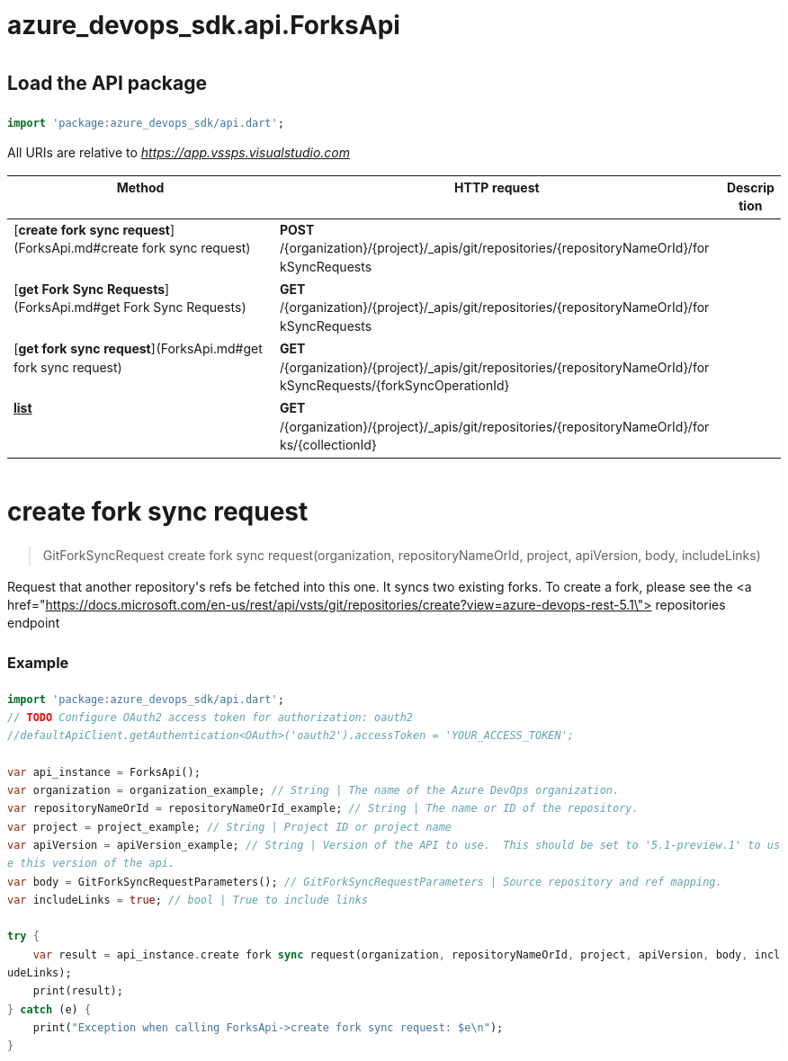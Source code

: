 # azure_devops_sdk.api.ForksApi

## Load the API package
```dart
import 'package:azure_devops_sdk/api.dart';
```

All URIs are relative to *https://app.vssps.visualstudio.com*

Method | HTTP request | Description
------------- | ------------- | -------------
[**create fork sync request**](ForksApi.md#create fork sync request) | **POST** /{organization}/{project}/_apis/git/repositories/{repositoryNameOrId}/forkSyncRequests | 
[**get Fork Sync Requests**](ForksApi.md#get Fork Sync Requests) | **GET** /{organization}/{project}/_apis/git/repositories/{repositoryNameOrId}/forkSyncRequests | 
[**get fork sync request**](ForksApi.md#get fork sync request) | **GET** /{organization}/{project}/_apis/git/repositories/{repositoryNameOrId}/forkSyncRequests/{forkSyncOperationId} | 
[**list**](ForksApi.md#list) | **GET** /{organization}/{project}/_apis/git/repositories/{repositoryNameOrId}/forks/{collectionId} | 


# **create fork sync request**
> GitForkSyncRequest create fork sync request(organization, repositoryNameOrId, project, apiVersion, body, includeLinks)



Request that another repository's refs be fetched into this one. It syncs two existing forks. To create a fork, please see the <a href=\"https://docs.microsoft.com/en-us/rest/api/vsts/git/repositories/create?view=azure-devops-rest-5.1\"> repositories endpoint</a>

### Example 
```dart
import 'package:azure_devops_sdk/api.dart';
// TODO Configure OAuth2 access token for authorization: oauth2
//defaultApiClient.getAuthentication<OAuth>('oauth2').accessToken = 'YOUR_ACCESS_TOKEN';

var api_instance = ForksApi();
var organization = organization_example; // String | The name of the Azure DevOps organization.
var repositoryNameOrId = repositoryNameOrId_example; // String | The name or ID of the repository.
var project = project_example; // String | Project ID or project name
var apiVersion = apiVersion_example; // String | Version of the API to use.  This should be set to '5.1-preview.1' to use this version of the api.
var body = GitForkSyncRequestParameters(); // GitForkSyncRequestParameters | Source repository and ref mapping.
var includeLinks = true; // bool | True to include links

try { 
    var result = api_instance.create fork sync request(organization, repositoryNameOrId, project, apiVersion, body, includeLinks);
    print(result);
} catch (e) {
    print("Exception when calling ForksApi->create fork sync request: $e\n");
}
```
